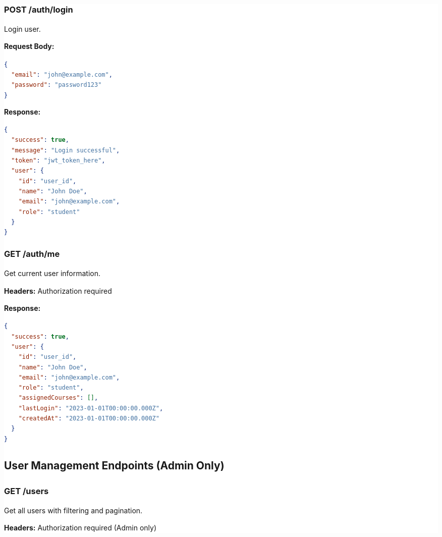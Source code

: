 ### POST /auth/login
Login user.

**Request Body:**
```json
{
  "email": "john@example.com",
  "password": "password123"
}
```

**Response:**
```json
{
  "success": true,
  "message": "Login successful",
  "token": "jwt_token_here",
  "user": {
    "id": "user_id",
    "name": "John Doe",
    "email": "john@example.com",
    "role": "student"
  }
}
```

### GET /auth/me
Get current user information.

**Headers:** Authorization required

**Response:**
```json
{
  "success": true,
  "user": {
    "id": "user_id",
    "name": "John Doe",
    "email": "john@example.com",
    "role": "student",
    "assignedCourses": [],
    "lastLogin": "2023-01-01T00:00:00.000Z",
    "createdAt": "2023-01-01T00:00:00.000Z"
  }
}
```

## User Management Endpoints (Admin Only)

### GET /users
Get all users with filtering and pagination.

**Headers:** Authorization required (Admin only)

